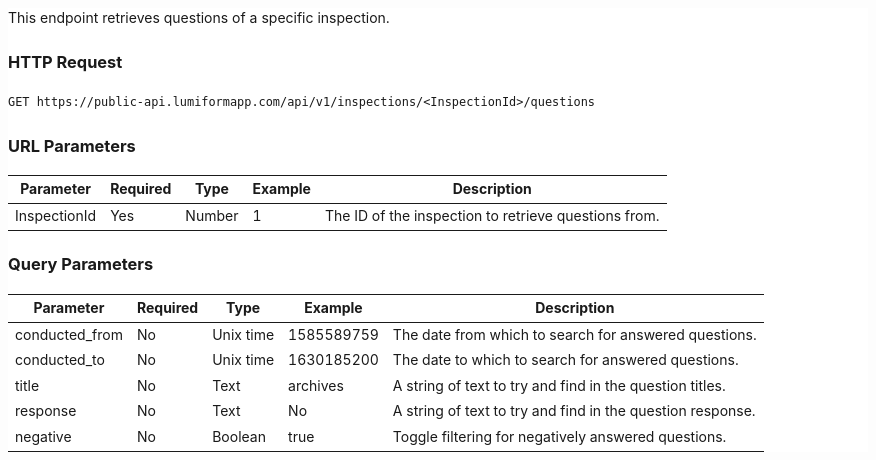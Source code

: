 This endpoint retrieves questions of a specific inspection.

### HTTP Request

`GET https://public-api.lumiformapp.com/api/v1/inspections/<InspectionId>/questions`

### URL Parameters

Parameter | Required | Type | Example | Description
--------- | ------- | ---- | ------- | -----------
InspectionId | Yes | Number | 1 | The ID of the inspection to retrieve questions from.

### Query Parameters

Parameter | Required | Type | Example | Description
--------- | ------- | ---- | ------- | -----------
conducted_from | No | Unix time | 1585589759 | The date from which to search for answered questions.
conducted_to | No | Unix time | 1630185200 | The date to which to search for answered questions.
title | No | Text | archives | A string of text to try and find in the question titles.
response | No | Text | No | A string of text to try and find in the question response.
negative | No | Boolean | true | Toggle filtering for negatively answered questions.

